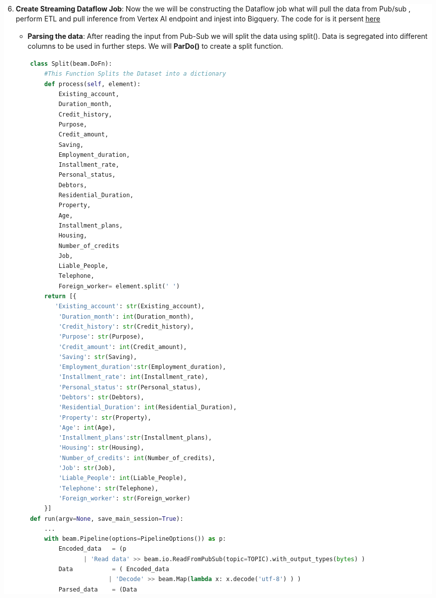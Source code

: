 6. **Create Streaming Dataflow Job**: Now the we will be constructing the Dataflow job what will pull the data from Pub/sub , perform ETL and pull inference from Vertex AI endpoint and injest into Bigquery. The code for is it persent [here](https://github.com/adityasolanki205/Unified-ETL-DWH-MLOps-Pipeline/blob/main/ml-streaming-pipeline-endpoint.py)

    - **Parsing the data**: After reading the input from Pub-Sub we will split the data using split(). Data is segregated into different columns to be used in further steps. We will **ParDo()** to create a split function.

    ```python
        class Split(beam.DoFn):
            #This Function Splits the Dataset into a dictionary
            def process(self, element): 
                Existing_account,
                Duration_month,
                Credit_history,
                Purpose,
                Credit_amount,
                Saving,
                Employment_duration,
                Installment_rate,
                Personal_status,
                Debtors,
                Residential_Duration,
                Property,
                Age,
                Installment_plans,
                Housing,
                Number_of_credits
                Job,
                Liable_People,
                Telephone,
                Foreign_worker= element.split(' ')
            return [{
               'Existing_account': str(Existing_account),
                'Duration_month': int(Duration_month),
                'Credit_history': str(Credit_history),
                'Purpose': str(Purpose),
                'Credit_amount': int(Credit_amount),
                'Saving': str(Saving),
                'Employment_duration':str(Employment_duration),
                'Installment_rate': int(Installment_rate),
                'Personal_status': str(Personal_status),
                'Debtors': str(Debtors),
                'Residential_Duration': int(Residential_Duration),
                'Property': str(Property),
                'Age': int(Age),
                'Installment_plans':str(Installment_plans),
                'Housing': str(Housing),
                'Number_of_credits': int(Number_of_credits),
                'Job': str(Job),
                'Liable_People': int(Liable_People),
                'Telephone': str(Telephone),
                'Foreign_worker': str(Foreign_worker)
            }]
        def run(argv=None, save_main_session=True):
            ...
            with beam.Pipeline(options=PipelineOptions()) as p:
                Encoded_data   = (p 
                       | 'Read data' >> beam.io.ReadFromPubSub(topic=TOPIC).with_output_types(bytes) )
                Data           = ( Encoded_data
                              | 'Decode' >> beam.Map(lambda x: x.decode('utf-8') ) )
                Parsed_data    = (Data 